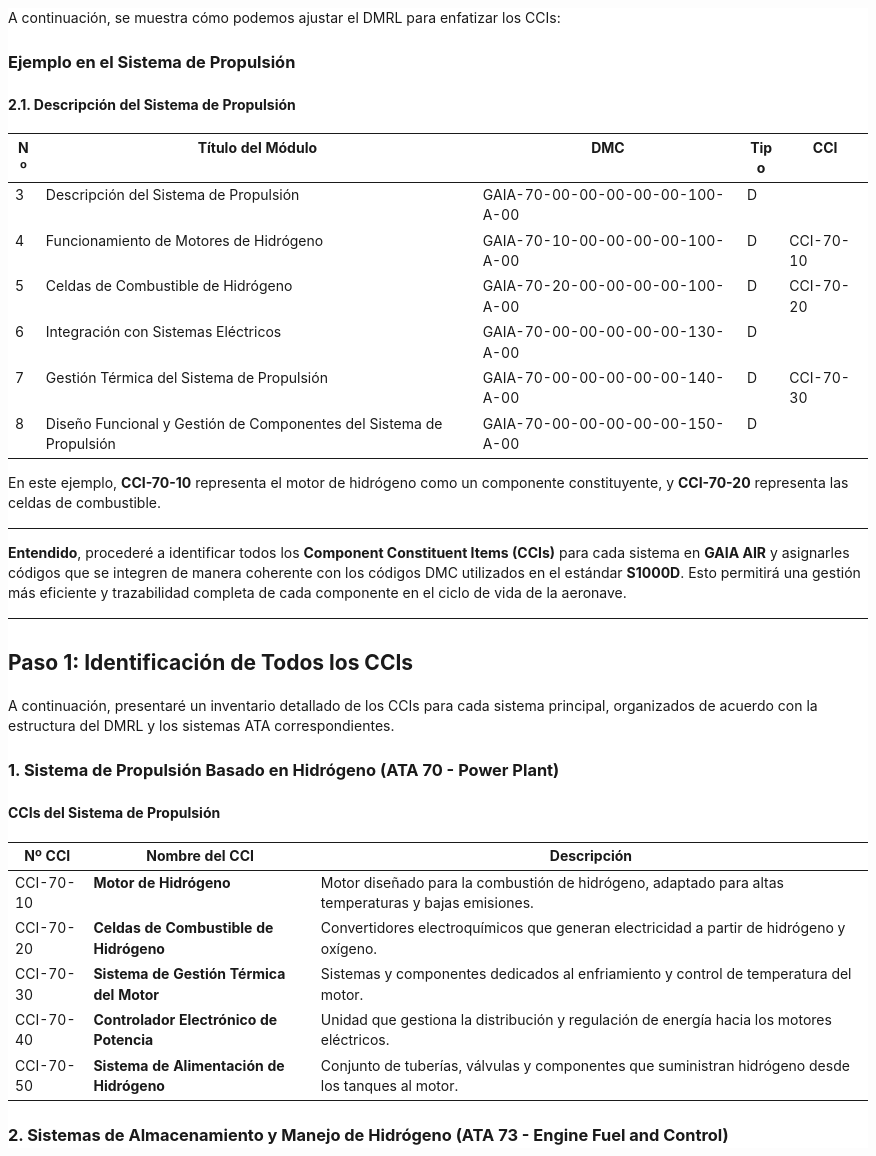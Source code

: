 A continuación, se muestra cómo podemos ajustar el DMRL para enfatizar los CCIs:

### **Ejemplo en el Sistema de Propulsión**

#### **2.1. Descripción del Sistema de Propulsión**

| Nº  | Título del Módulo                                       | DMC                                                   | Tipo | CCI |
|-----|---------------------------------------------------------|-------------------------------------------------------|------|-----|
| 3   | Descripción del Sistema de Propulsión                   | GAIA-70-00-00-00-00-00-100-A-00                       | D    |     |
| 4   | Funcionamiento de Motores de Hidrógeno                  | GAIA-70-10-00-00-00-00-100-A-00                       | D    | CCI-70-10 |
| 5   | Celdas de Combustible de Hidrógeno                      | GAIA-70-20-00-00-00-00-100-A-00                       | D    | CCI-70-20 |
| 6   | Integración con Sistemas Eléctricos                     | GAIA-70-00-00-00-00-00-130-A-00                       | D    |     |
| 7   | Gestión Térmica del Sistema de Propulsión               | GAIA-70-00-00-00-00-00-140-A-00                       | D    | CCI-70-30 |
| 8   | Diseño Funcional y Gestión de Componentes del Sistema de Propulsión | GAIA-70-00-00-00-00-00-150-A-00          | D    |     |

En este ejemplo, **CCI-70-10** representa el motor de hidrógeno como un componente constituyente, y **CCI-70-20** representa las celdas de combustible.

---
**Entendido**, procederé a identificar todos los **Component Constituent Items (CCIs)** para cada sistema en **GAIA AIR** y asignarles códigos que se integren de manera coherente con los códigos DMC utilizados en el estándar **S1000D**. Esto permitirá una gestión más eficiente y trazabilidad completa de cada componente en el ciclo de vida de la aeronave.

---

## **Paso 1: Identificación de Todos los CCIs**

A continuación, presentaré un inventario detallado de los CCIs para cada sistema principal, organizados de acuerdo con la estructura del DMRL y los sistemas ATA correspondientes.

### **1. Sistema de Propulsión Basado en Hidrógeno (ATA 70 - Power Plant)**

#### **CCIs del Sistema de Propulsión**

| Nº CCI | Nombre del CCI                                | Descripción                                        |
|--------|-----------------------------------------------|----------------------------------------------------|
| CCI-70-10 | **Motor de Hidrógeno**                      | Motor diseñado para la combustión de hidrógeno, adaptado para altas temperaturas y bajas emisiones. |
| CCI-70-20 | **Celdas de Combustible de Hidrógeno**       | Convertidores electroquímicos que generan electricidad a partir de hidrógeno y oxígeno. |
| CCI-70-30 | **Sistema de Gestión Térmica del Motor**     | Sistemas y componentes dedicados al enfriamiento y control de temperatura del motor. |
| CCI-70-40 | **Controlador Electrónico de Potencia**      | Unidad que gestiona la distribución y regulación de energía hacia los motores eléctricos. |
| CCI-70-50 | **Sistema de Alimentación de Hidrógeno**     | Conjunto de tuberías, válvulas y componentes que suministran hidrógeno desde los tanques al motor. |

### **2. Sistemas de Almacenamiento y Manejo de Hidrógeno (ATA 73 - Engine Fuel and Control)**
